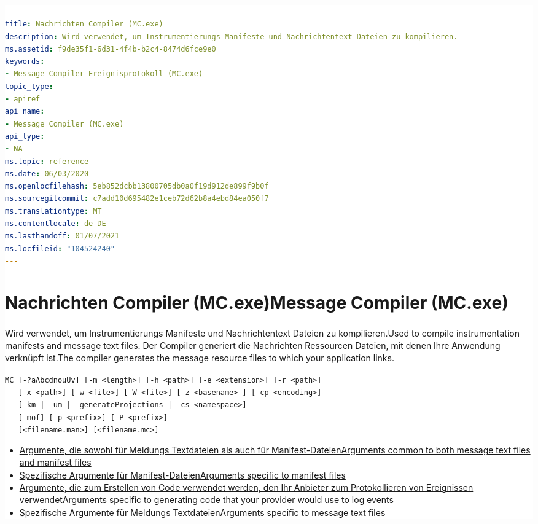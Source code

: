```yaml
---
title: Nachrichten Compiler (MC.exe)
description: Wird verwendet, um Instrumentierungs Manifeste und Nachrichtentext Dateien zu kompilieren.
ms.assetid: f9de35f1-6d31-4f4b-b2c4-8474d6fce9e0
keywords:
- Message Compiler-Ereignisprotokoll (MC.exe)
topic_type:
- apiref
api_name:
- Message Compiler (MC.exe)
api_type:
- NA
ms.topic: reference
ms.date: 06/03/2020
ms.openlocfilehash: 5eb852dcbb13800705db0a0f19d912de899f9b0f
ms.sourcegitcommit: c7add10d695482e1ceb72d62b8a4ebd84ea050f7
ms.translationtype: MT
ms.contentlocale: de-DE
ms.lasthandoff: 01/07/2021
ms.locfileid: "104524240"
---
```

# <a name="message-compiler-mcexe"></a><span data-ttu-id="eb97a-104">Nachrichten Compiler (MC.exe)</span><span class="sxs-lookup"><span data-stu-id="eb97a-104">Message Compiler (MC.exe)</span></span>

<span data-ttu-id="eb97a-105">Wird verwendet, um Instrumentierungs Manifeste und Nachrichtentext Dateien zu kompilieren.</span><span class="sxs-lookup"><span data-stu-id="eb97a-105">Used to compile instrumentation manifests and message text files.</span></span> <span data-ttu-id="eb97a-106">Der Compiler generiert die Nachrichten Ressourcen Dateien, mit denen Ihre Anwendung verknüpft ist.</span><span class="sxs-lookup"><span data-stu-id="eb97a-106">The compiler generates the message resource files to which your application links.</span></span>

``` syntax
MC [-?aAbcdnouUv] [-m <length>] [-h <path>] [-e <extension>] [-r <path>]
   [-x <path>] [-w <file>] [-W <file>] [-z <basename> ] [-cp <encoding>]
   [-km | -um | -generateProjections | -cs <namespace>]
   [-mof] [-p <prefix>] [-P <prefix>]
   [<filename.man>] [<filename.mc>]
```

-   [<span data-ttu-id="eb97a-107">Argumente, die sowohl für Meldungs Textdateien als auch für Manifest-Dateien</span><span class="sxs-lookup"><span data-stu-id="eb97a-107">Arguments common to both message text files and manifest files</span></span>](#arguments-common-to-both-message-text-files-and-manifest-files)
-   [<span data-ttu-id="eb97a-108">Spezifische Argumente für Manifest-Dateien</span><span class="sxs-lookup"><span data-stu-id="eb97a-108">Arguments specific to manifest files</span></span>](#arguments-specific-to-manifest-files)
-   [<span data-ttu-id="eb97a-109">Argumente, die zum Erstellen von Code verwendet werden, den Ihr Anbieter zum Protokollieren von Ereignissen verwendet</span><span class="sxs-lookup"><span data-stu-id="eb97a-109">Arguments specific to generating code that your provider would use to log events</span></span>](#arguments-specific-to-generating-code-that-your-provider-would-use-to-log-events)
-   [<span data-ttu-id="eb97a-110">Spezifische Argumente für Meldungs Textdateien</span><span class="sxs-lookup"><span data-stu-id="eb97a-110">Arguments specific to message text files</span></span>](#arguments-specific-to-message-text-files)
